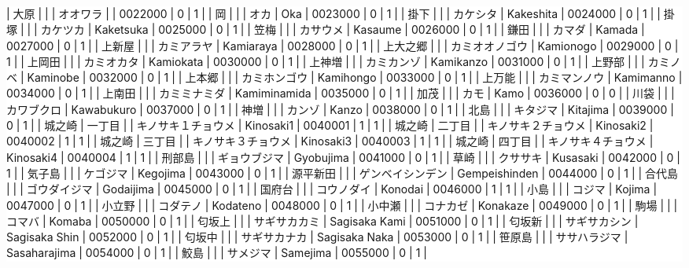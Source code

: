 | 大原 |  |  | オオワラ |  | 0022000 | 0 | 1 |
| 岡 |  |  | オカ | Oka | 0023000 | 0 | 1 |
| 掛下 |  |  | カケシタ | Kakeshita | 0024000 | 0 | 1 |
| 掛塚 |  |  | カケツカ | Kaketsuka | 0025000 | 0 | 1 |
| 笠梅 |  |  | カサウメ | Kasaume | 0026000 | 0 | 1 |
| 鎌田 |  |  | カマダ | Kamada | 0027000 | 0 | 1 |
| 上新屋 |  |  | カミアラヤ | Kamiaraya | 0028000 | 0 | 1 |
| 上大之郷 |  |  | カミオオノゴウ | Kamionogo | 0029000 | 0 | 1 |
| 上岡田 |  |  | カミオカタ | Kamiokata | 0030000 | 0 | 1 |
| 上神増 |  |  | カミカンゾ | Kamikanzo | 0031000 | 0 | 1 |
| 上野部 |  |  | カミノベ | Kaminobe | 0032000 | 0 | 1 |
| 上本郷 |  |  | カミホンゴウ | Kamihongo | 0033000 | 0 | 1 |
| 上万能 |  |  | カミマンノウ | Kamimanno | 0034000 | 0 | 1 |
| 上南田 |  |  | カミミナミダ | Kamiminamida | 0035000 | 0 | 1 |
| 加茂 |  |  | カモ | Kamo | 0036000 | 0 | 0 |
| 川袋 |  |  | カワブクロ | Kawabukuro | 0037000 | 0 | 1 |
| 神増 |  |  | カンゾ | Kanzo | 0038000 | 0 | 1 |
| 北島 |  |  | キタジマ | Kitajima | 0039000 | 0 | 1 |
| 城之崎 | 一丁目 |  | キノサキ１チョウメ | Kinosaki1 | 0040001 | 1 | 1 |
| 城之崎 | 二丁目 |  | キノサキ２チョウメ | Kinosaki2 | 0040002 | 1 | 1 |
| 城之崎 | 三丁目 |  | キノサキ３チョウメ | Kinosaki3 | 0040003 | 1 | 1 |
| 城之崎 | 四丁目 |  | キノサキ４チョウメ | Kinosaki4 | 0040004 | 1 | 1 |
| 刑部島 |  |  | ギョウブジマ | Gyobujima | 0041000 | 0 | 1 |
| 草崎 |  |  | クササキ | Kusasaki | 0042000 | 0 | 1 |
| 気子島 |  |  | ケゴジマ | Kegojima | 0043000 | 0 | 1 |
| 源平新田 |  |  | ゲンベイシンデン | Gempeishinden | 0044000 | 0 | 1 |
| 合代島 |  |  | ゴウダイジマ | Godaijima | 0045000 | 0 | 1 |
| 国府台 |  |  | コウノダイ | Konodai | 0046000 | 1 | 1 |
| 小島 |  |  | コジマ | Kojima | 0047000 | 0 | 1 |
| 小立野 |  |  | コダテノ | Kodateno | 0048000 | 0 | 1 |
| 小中瀬 |  |  | コナカゼ | Konakaze | 0049000 | 0 | 1 |
| 駒場 |  |  | コマバ | Komaba | 0050000 | 0 | 1 |
| 匂坂上 |  |  | サギサカカミ | Sagisaka Kami | 0051000 | 0 | 1 |
| 匂坂新 |  |  | サギサカシン | Sagisaka Shin | 0052000 | 0 | 1 |
| 匂坂中 |  |  | サギサカナカ | Sagisaka Naka | 0053000 | 0 | 1 |
| 笹原島 |  |  | ササハラジマ | Sasaharajima | 0054000 | 0 | 1 |
| 鮫島 |  |  | サメジマ | Samejima | 0055000 | 0 | 1 |